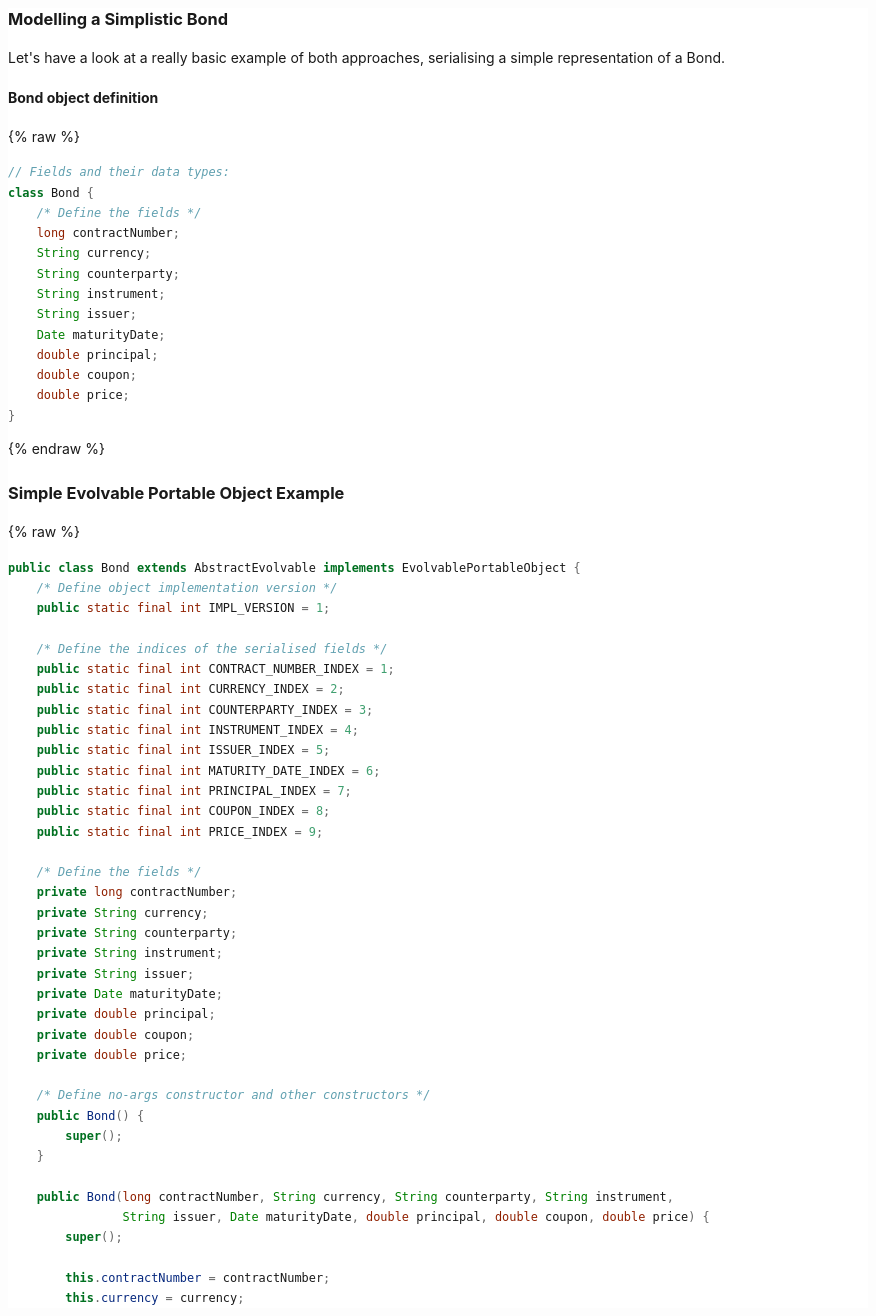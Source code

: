 ### Modelling a Simplistic Bond
Let's have a look at a really basic example of both approaches, serialising a simple representation of a Bond.

#### Bond object definition
{% raw %}
```java
// Fields and their data types:
class Bond {
    /* Define the fields */
    long contractNumber;
    String currency;
    String counterparty;
    String instrument;
    String issuer;
    Date maturityDate;
    double principal;
    double coupon;
    double price;
}
```
{% endraw %}

### Simple Evolvable Portable Object Example
{% raw %}
```java
public class Bond extends AbstractEvolvable implements EvolvablePortableObject {
    /* Define object implementation version */
    public static final int IMPL_VERSION = 1;
    
    /* Define the indices of the serialised fields */
    public static final int CONTRACT_NUMBER_INDEX = 1;
    public static final int CURRENCY_INDEX = 2;
    public static final int COUNTERPARTY_INDEX = 3;
    public static final int INSTRUMENT_INDEX = 4;
    public static final int ISSUER_INDEX = 5;
    public static final int MATURITY_DATE_INDEX = 6;
    public static final int PRINCIPAL_INDEX = 7;
    public static final int COUPON_INDEX = 8;
    public static final int PRICE_INDEX = 9;
    
    /* Define the fields */
    private long contractNumber;
    private String currency;
    private String counterparty;
    private String instrument;
    private String issuer;
    private Date maturityDate;
    private double principal;
    private double coupon;
    private double price;

	/* Define no-args constructor and other constructors */
	public Bond() {
		super();
	}

	public Bond(long contractNumber, String currency, String counterparty, String instrument,
                String issuer, Date maturityDate, double principal, double coupon, double price) {
    	super();
    
    	this.contractNumber = contractNumber;
        this.currency = currency;
```